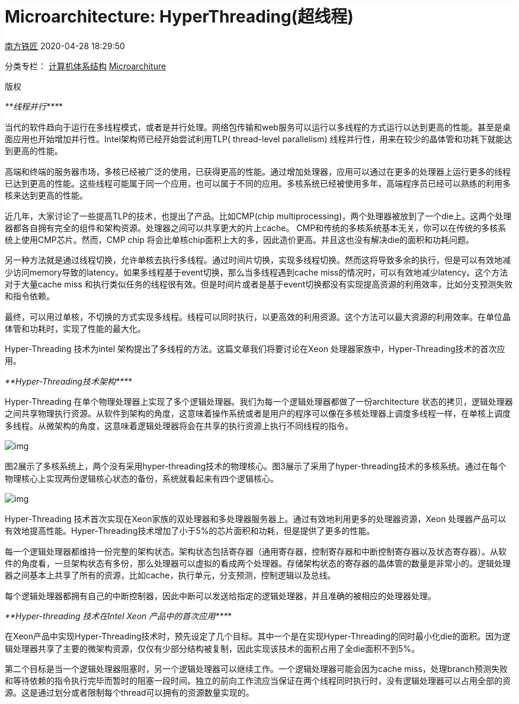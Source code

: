 # Microarchitecture: HyperThreading(超线程)

[南方铁匠](https://me.csdn.net/hit_shaoqi) 2020-04-28 18:29:50 

分类专栏： [计算机体系结构](https://blog.csdn.net/hit_shaoqi/category_6226380.html) [Microarchiture](https://blog.csdn.net/hit_shaoqi/category_9791833.html)

版权

***\**\*线程并行\*\**\***

当代的软件趋向于运行在多线程模式，或者是并行处理。网络包传输和web服务可以运行以多线程的方式运行以达到更高的性能。甚至是桌面应用也开始增加并行性。Intel架构师已经开始尝试利用TLP( thread-level parallelism) 线程并行性，用来在较少的晶体管和功耗下就能达到更高的性能。

高端和终端的服务器市场，多核已经被广泛的使用，已获得更高的性能。通过增加处理器，应用可以通过在更多的处理器上运行更多的线程已达到更高的性能。这些线程可能属于同一个应用，也可以属于不同的应用。多核系统已经被使用多年，高端程序员已经可以熟练的利用多核来达到更高的性能。

近几年，大家讨论了一些提高TLP的技术，也提出了产品。比如CMP(chip multiprocessing)，两个处理器被放到了一个die上。这两个处理器都各自拥有完全的组件和架构资源。处理器之间可以共享更大的片上cache。 CMP和传统的多核系统基本无关，你可以在传统的多核系统上使用CMP芯片。然而，CMP chip 将会比单核chip面积上大的多，因此造价更高。并且这也没有解决die的面积和功耗问题。

另一种方法就是通过线程切换，允许单核去执行多线程。通过时间片切换，实现多线程切换。然而这将导致多余的执行，但是可以有效地减少访问memory导致的latency。如果多线程基于event切换，那么当多线程遇到cache miss的情况时，可以有效地减少latency。这个方法对于大量cache miss 和执行类似任务的线程很有效。但是时间片或者是基于event切换都没有实现提高资源的利用效率，比如分支预测失败和指令依赖。

最终，可以用过单核，不切换的方式实现多线程。线程可以同时执行，以更高效的利用资源。这个方法可以最大资源的利用效率。在单位晶体管和功耗时，实现了性能的最大化。

Hyper-Threading 技术为intel 架构提出了多线程的方法。这篇文章我们将要讨论在Xeon 处理器家族中，Hyper-Threading技术的首次应用。

***\**\*Hyper-Threading技术架构\*\**\***

Hyper-Threading 在单个物理处理器上实现了多个逻辑处理器。我们为每一个逻辑处理器都做了一份architecture 状态的拷贝，逻辑处理器之间共享物理执行资源。从软件到架构的角度，这意味着操作系统或者是用户的程序可以像在多核处理器上调度多线程一样，在单核上调度多线程。从微架构的角度，这意味着逻辑处理器将会在共享的执行资源上执行不同线程的指令。

![img](/home/ejungon/Documents/收集的文章/超线程.assets/20200428182147335.png)

图2展示了多核系统上，两个没有采用hyper-threading技术的物理核心。图3展示了采用了hyper-threading技术的多核系统。通过在每个物理核心上实现两份逻辑核心状态的备份，系统就看起来有四个逻辑核心。

![img](/home/ejungon/Documents/收集的文章/超线程.assets/20200428182216790.png)

Hyper-Threading 技术首次实现在Xeon家族的双处理器和多处理器服务器上。通过有效地利用更多的处理器资源，Xeon 处理器产品可以有效地提高性能。Hyper-Threading技术增加了小于5%的芯片面积和功耗，但是提供了更多的性能。

 

 

每一个逻辑处理器都维持一份完整的架构状态。架构状态包括寄存器（通用寄存器，控制寄存器和中断控制寄存器以及状态寄存器）。从软件的角度看，一旦架构状态有多份，那么处理器可以虚拟的看成两个处理器。存储架构状态的寄存器的晶体管的数量是非常小的。逻辑处理器之间基本上共享了所有的资源，比如cache，执行单元，分支预测，控制逻辑以及总线。

每个逻辑处理器都拥有自己的中断控制器，因此中断可以发送给指定的逻辑处理器，并且准确的被相应的处理器处理。

***\**\*Hyper-threading 技术在Intel Xeon 产品中的首次应用\*\**\***

在Xeon产品中实现Hyper-Threading技术时，预先设定了几个目标。其中一个是在实现Hyper-Threading的同时最小化die的面积。因为逻辑处理器共享了主要的微架构资源，仅仅有少部分结构被复制，因此实现该技术的面积占用了全die面积不到5%。

第二个目标是当一个逻辑处理器阻塞时，另一个逻辑处理器可以继续工作。一个逻辑处理器可能会因为cache miss，处理branch预测失败和等待依赖的指令执行完毕而暂时的阻塞一段时间。独立的前向工作流应当保证在两个线程同时执行时，没有逻辑处理器可以占用全部的资源。这是通过划分或者限制每个thread可以拥有的资源数量实现的。
